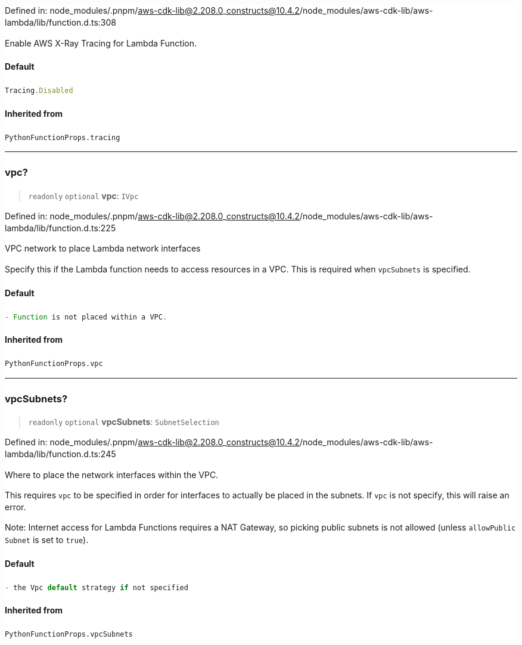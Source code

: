 Defined in: node\_modules/.pnpm/aws-cdk-lib@2.208.0\_constructs@10.4.2/node\_modules/aws-cdk-lib/aws-lambda/lib/function.d.ts:308

Enable AWS X-Ray Tracing for Lambda Function.

#### Default

```ts
Tracing.Disabled
```

#### Inherited from

`PythonFunctionProps.tracing`

***

### vpc?

> `readonly` `optional` **vpc**: `IVpc`

Defined in: node\_modules/.pnpm/aws-cdk-lib@2.208.0\_constructs@10.4.2/node\_modules/aws-cdk-lib/aws-lambda/lib/function.d.ts:225

VPC network to place Lambda network interfaces

Specify this if the Lambda function needs to access resources in a VPC.
This is required when `vpcSubnets` is specified.

#### Default

```ts
- Function is not placed within a VPC.
```

#### Inherited from

`PythonFunctionProps.vpc`

***

### vpcSubnets?

> `readonly` `optional` **vpcSubnets**: `SubnetSelection`

Defined in: node\_modules/.pnpm/aws-cdk-lib@2.208.0\_constructs@10.4.2/node\_modules/aws-cdk-lib/aws-lambda/lib/function.d.ts:245

Where to place the network interfaces within the VPC.

This requires `vpc` to be specified in order for interfaces to actually be
placed in the subnets. If `vpc` is not specify, this will raise an error.

Note: Internet access for Lambda Functions requires a NAT Gateway, so picking
public subnets is not allowed (unless `allowPublicSubnet` is set to `true`).

#### Default

```ts
- the Vpc default strategy if not specified
```

#### Inherited from

`PythonFunctionProps.vpcSubnets`
